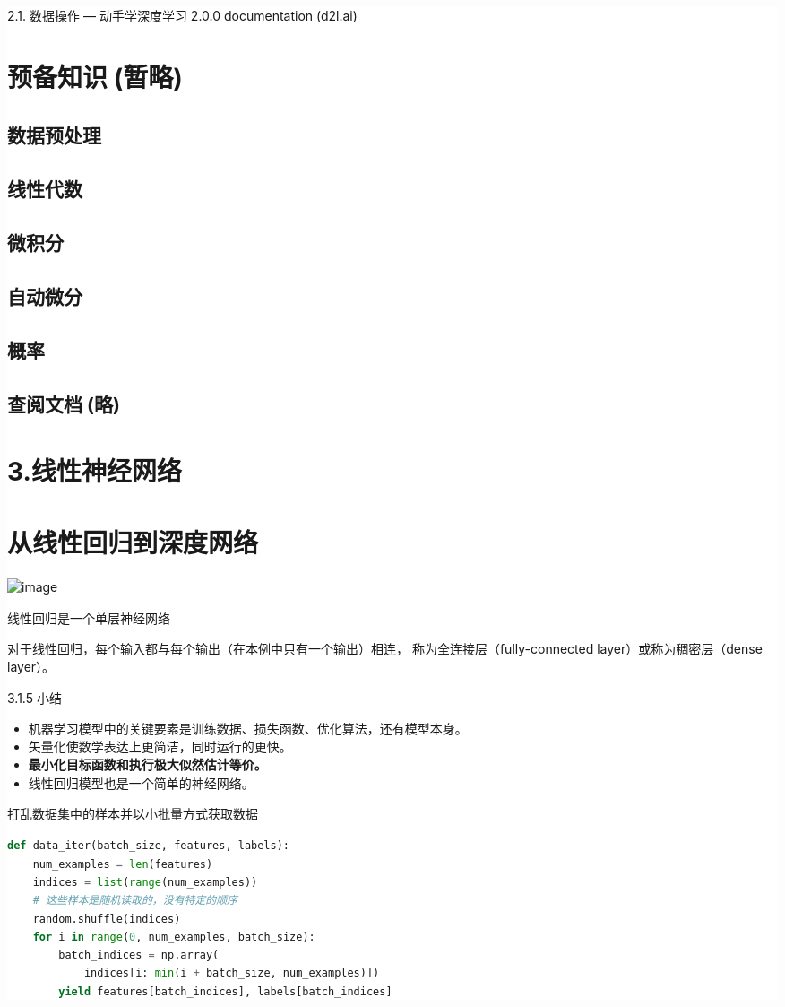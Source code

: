 [2.1. 数据操作 — 动手学深度学习 2.0.0 documentation (d2l.ai)](https://zh.d2l.ai/chapter_preliminaries/ndarray.html)


#  预备知识 (暂略)
## 数据预处理

## 线性代数

## 微积分

## 自动微分

## 概率

## 查阅文档 (略)



# 3.线性神经网络

# 从线性回归到深度网络

![image](https://img2024.cnblogs.com/blog/488941/202401/488941-20240126111643202-665478434.png)

线性回归是一个单层神经网络

对于线性回归，每个输入都与每个输出（在本例中只有一个输出）相连， 称为全连接层（fully-connected layer）或称为稠密层（dense layer）。

3.1.5 小结

- 机器学习模型中的关键要素是训练数据、损失函数、优化算法，还有模型本身。
- 矢量化使数学表达上更简洁，同时运行的更快。
- **最小化目标函数和执行极大似然估计等价。** 
- 线性回归模型也是一个简单的神经网络。



打乱数据集中的样本并以小批量方式获取数据
```python
def data_iter(batch_size, features, labels):
    num_examples = len(features)
    indices = list(range(num_examples))
    # 这些样本是随机读取的，没有特定的顺序
    random.shuffle(indices)
    for i in range(0, num_examples, batch_size):
        batch_indices = np.array(
            indices[i: min(i + batch_size, num_examples)])
        yield features[batch_indices], labels[batch_indices]
```
